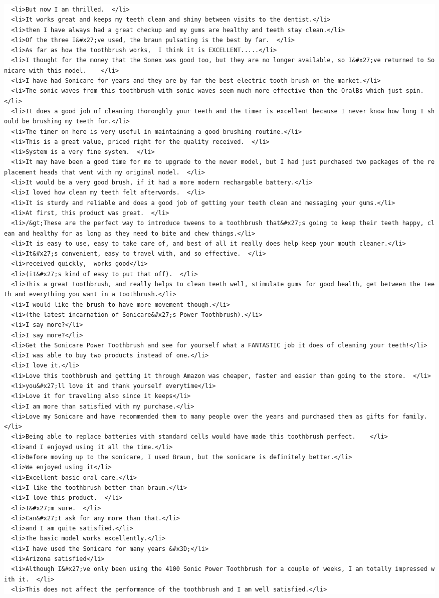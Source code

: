       <li>But now I am thrilled.  </li>
      <li>It works great and keeps my teeth clean and shiny between visits to the dentist.</li>
      <li>then I have always had a great checkup and my gums are healthy and teeth stay clean.</li>
      <li>Of the three I&#x27;ve used, the braun pulsating is the best by far.  </li>
      <li>As far as how the toothbrush works,  I think it is EXCELLENT.....</li>
      <li>I thought for the money that the Sonex was good too, but they are no longer available, so I&#x27;ve returned to Sonicare with this model.    </li>
      <li>I have had Sonicare for years and they are by far the best electric tooth brush on the market.</li>
      <li>The sonic waves from this toothbrush with sonic waves seem much more effective than the OralBs which just spin.  </li>
      <li>It does a good job of cleaning thoroughly your teeth and the timer is excellent because I never know how long I should be brushing my teeth for.</li>
      <li>The timer on here is very useful in maintaining a good brushing routine.</li>
      <li>This is a great value, priced right for the quality received.  </li>
      <li>System is a very fine system.  </li>
      <li>It may have been a good time for me to upgrade to the newer model, but I had just purchased two packages of the replacement heads that went with my original model.  </li>
      <li>It would be a very good brush, if it had a more modern rechargable battery.</li>
      <li>I loved how clean my teeth felt afterwords.  </li>
      <li>It is sturdy and reliable and does a good job of getting your teeth clean and messaging your gums.</li>
      <li>At first, this product was great.  </li>
      <li>/&gt;These are the perfect way to introduce tweens to a toothbrush that&#x27;s going to keep their teeth happy, clean and healthy for as long as they need to bite and chew things.</li>
      <li>It is easy to use, easy to take care of, and best of all it really does help keep your mouth cleaner.</li>
      <li>It&#x27;s convenient, easy to travel with, and so effective.  </li>
      <li>received quickly,  works good</li>
      <li>(it&#x27;s kind of easy to put that off).  </li>
      <li>This a great toothbrush, and really helps to clean teeth well, stimulate gums for good health, get between the teeth and everything you want in a toothbrush.</li>
      <li>I would like the brush to have more movement though.</li>
      <li>(the latest incarnation of Sonicare&#x27;s Power Toothbrush).</li>
      <li>I say more?</li>
      <li>I say more?</li>
      <li>Get the Sonicare Power Toothbrush and see for yourself what a FANTASTIC job it does of cleaning your teeth!</li>
      <li>I was able to buy two products instead of one.</li>
      <li>I love it.</li>
      <li>Love this toothbrush and getting it through Amazon was cheaper, faster and easier than going to the store.  </li>
      <li>you&#x27;ll love it and thank yourself everytime</li>
      <li>Love it for traveling also since it keeps</li>
      <li>I am more than satisfied with my purchase.</li>
      <li>Love my Sonicare and have recommended them to many people over the years and purchased them as gifts for family.     </li>
      <li>Being able to replace batteries with standard cells would have made this toothbrush perfect.    </li>
      <li>and I enjoyed using it all the time.</li>
      <li>Before moving up to the sonicare, I used Braun, but the sonicare is definitely better.</li>
      <li>We enjoyed using it</li>
      <li>Excellent basic oral care.</li>
      <li>I like the toothbrush better than braun.</li>
      <li>I love this product.  </li>
      <li>I&#x27;m sure.  </li>
      <li>Can&#x27;t ask for any more than that.</li>
      <li>and I am quite satisfied.</li>
      <li>The basic model works excellently.</li>
      <li>I have used the Sonicare for many years &#x3D;</li>
      <li>Arizona satisfied</li>
      <li>Although I&#x27;ve only been using the 4100 Sonic Power Toothbrush for a couple of weeks, I am totally impressed with it.  </li>
      <li>This does not affect the performance of the toothbrush and I am well satisfied.</li>